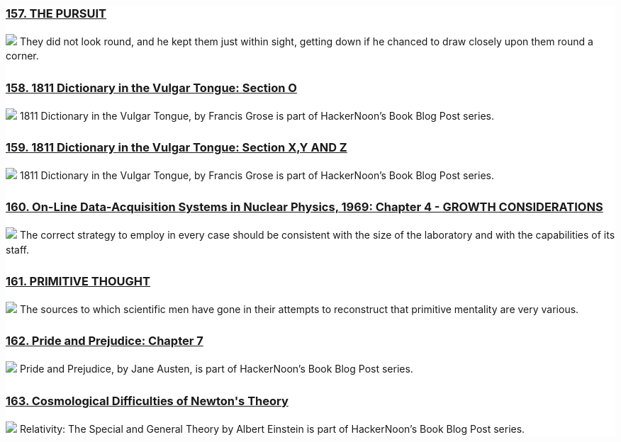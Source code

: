 ### [157. THE PURSUIT](https://hackernoon.com/the-pursuit)
![](https://cdn.hackernoon.com/images/avQYvrjJIBaKPhWX8YvQNBgKlXv2-dj93lu3.jpeg)
They did not look round, and he kept them just within sight, getting down if he chanced to draw closely upon them round a corner.

### [158. 1811 Dictionary in the Vulgar Tongue: Section O](https://hackernoon.com/1811-dictionary-in-the-vulgar-tongue-section-o)
![](https://cdn.hackernoon.com/images/OQ8w9673DVgSKBLD5tvDpKrOj4J2-tz93n6e.jpeg)
1811 Dictionary in the Vulgar Tongue, by Francis Grose is part of HackerNoon’s Book Blog Post series. 


### [159. 1811 Dictionary in the Vulgar Tongue: Section X,Y AND Z](https://hackernoon.com/1811-dictionary-in-the-vulgar-tongue-section-xy-and-z)
![](https://cdn.hackernoon.com/images/OQ8w9673DVgSKBLD5tvDpKrOj4J2-2a93nzx.jpeg)
1811 Dictionary in the Vulgar Tongue, by Francis Grose is part of HackerNoon’s Book Blog Post series. 


### [160. On-Line Data-Acquisition Systems in Nuclear Physics, 1969: Chapter 4 - GROWTH CONSIDERATIONS](https://hackernoon.com/on-line-data-acquisition-systems-in-nuclear-physics-1969-chapter-4-growth-considerations)
![](https://cdn.hackernoon.com/images/8LdafXdNDSdu5gzZmple4rnDqI23-fo93j5p.jpeg)
The correct strategy to employ in every case should be consistent with the size of the laboratory and with the capabilities of its staff.

### [161. PRIMITIVE THOUGHT](https://hackernoon.com/primitive-thought)
![](https://cdn.hackernoon.com/images/avQYvrjJIBaKPhWX8YvQNBgKlXv2-ab153l7i.jpeg)
The sources to which scientific men have gone in their attempts to reconstruct that primitive mentality are very various.

### [162. Pride and Prejudice: Chapter 7](https://hackernoon.com/pride-and-prejudice-chapter-7)
![](https://cdn.hackernoon.com/images/OQ8w9673DVgSKBLD5tvDpKrOj4J2-t593j7t.jpeg)
Pride and Prejudice, by Jane Austen, is part of HackerNoon’s Book Blog Post series. 

### [163. Cosmological Difficulties of Newton's Theory](https://hackernoon.com/cosmological-difficulties-of-newtons-theory)
![](https://cdn.hackernoon.com/images/eQHzh6rz7ETBHLjs0KzCl1Dooqp2-8l93oge.jpeg)
Relativity: The Special and General Theory by Albert Einstein is part of HackerNoon’s Book Blog Post series.
